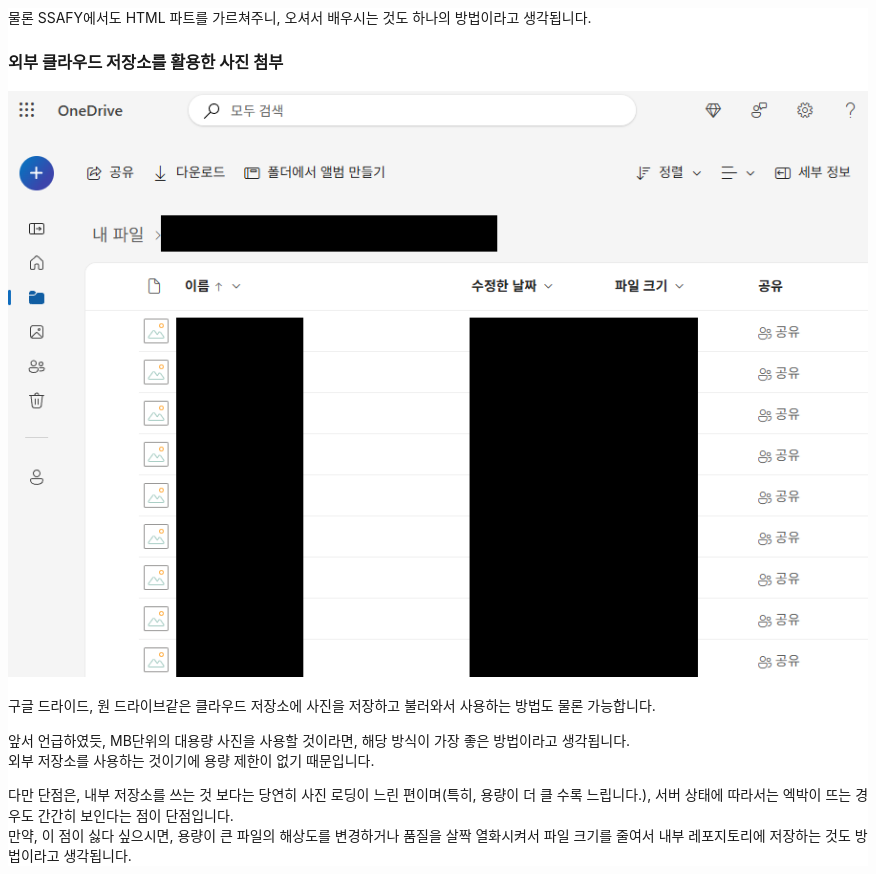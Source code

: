 물론 SSAFY에서도 HTML 파트를 가르쳐주니, 오셔서 배우시는 것도 하나의 방법이라고 생각됩니다.  

### 외부 클라우드 저장소를 활용한 사진 첨부

<div style="text-align: center;">
  <img src="/pages/SSAFYcial/SSAFYcial_img/SSAFYcial_07/SSAFYcial_May_02.png"/>
</div>

구글 드라이드, 원 드라이브같은 클라우드 저장소에 사진을 저장하고 불러와서 사용하는 방법도 물론 가능합니다.  

앞서 언급하였듯, MB단위의 대용량 사진을 사용할 것이라면, 해당 방식이 가장 좋은 방법이라고 생각됩니다.  
외부 저장소를 사용하는 것이기에 용량 제한이 없기 때문입니다.  

다만 단점은, 내부 저장소를 쓰는 것 보다는 당연히 사진 로딩이 느린 편이며(특히, 용량이 더 클 수록 느립니다.), 서버 상태에 따라서는 엑박이 뜨는 경우도 간간히 보인다는 점이 단점입니다.  
만약, 이 점이 싫다 싶으시면, 용량이 큰 파일의 해상도를 변경하거나 품질을 살짝 열화시켜서 파일 크기를 줄여서 내부 레포지토리에 저장하는 것도 방법이라고 생각됩니다.

<div style="text-align: center;">